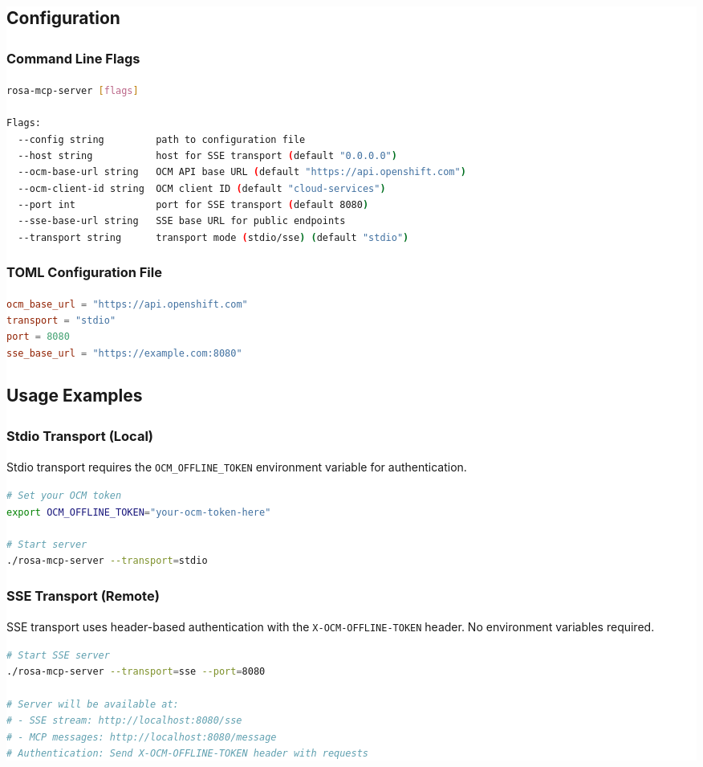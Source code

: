 ## Configuration

### Command Line Flags

```bash
rosa-mcp-server [flags]

Flags:
  --config string         path to configuration file
  --host string           host for SSE transport (default "0.0.0.0")
  --ocm-base-url string   OCM API base URL (default "https://api.openshift.com")
  --ocm-client-id string  OCM client ID (default "cloud-services")
  --port int              port for SSE transport (default 8080)
  --sse-base-url string   SSE base URL for public endpoints
  --transport string      transport mode (stdio/sse) (default "stdio")
```

### TOML Configuration File

```toml
ocm_base_url = "https://api.openshift.com"
transport = "stdio"
port = 8080
sse_base_url = "https://example.com:8080"
```

## Usage Examples

### Stdio Transport (Local)

Stdio transport requires the `OCM_OFFLINE_TOKEN` environment variable for authentication.

```bash
# Set your OCM token
export OCM_OFFLINE_TOKEN="your-ocm-token-here"

# Start server
./rosa-mcp-server --transport=stdio
```

### SSE Transport (Remote)

SSE transport uses header-based authentication with the `X-OCM-OFFLINE-TOKEN` header. No environment variables required.

```bash
# Start SSE server
./rosa-mcp-server --transport=sse --port=8080

# Server will be available at:
# - SSE stream: http://localhost:8080/sse
# - MCP messages: http://localhost:8080/message
# Authentication: Send X-OCM-OFFLINE-TOKEN header with requests
```
